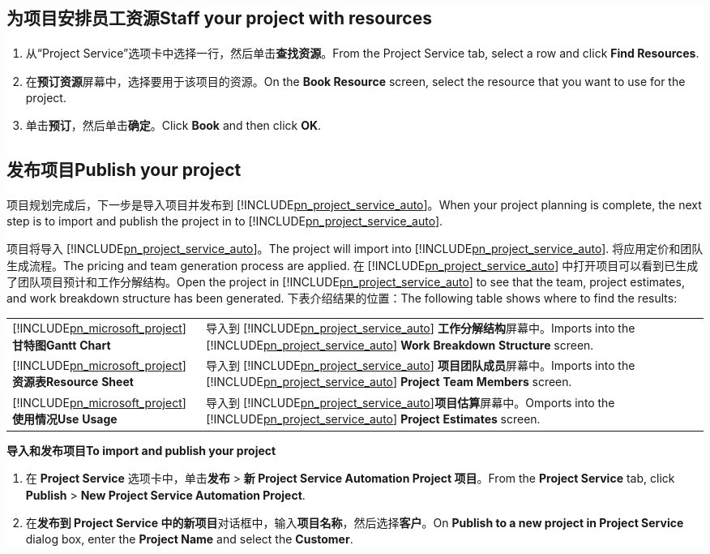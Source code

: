 ## <a name="staff-your-project-with-resources"></a><span data-ttu-id="c94be-132">为项目安排员工资源</span><span class="sxs-lookup"><span data-stu-id="c94be-132">Staff your project with resources</span></span>  

1.  <span data-ttu-id="c94be-133">从“Project Service”选项卡中选择一行，然后单击**查找资源**。</span><span class="sxs-lookup"><span data-stu-id="c94be-133">From the Project Service tab, select a row and click **Find Resources**.</span></span>  

2.  <span data-ttu-id="c94be-134">在**预订资源**屏幕中，选择要用于该项目的资源。</span><span class="sxs-lookup"><span data-stu-id="c94be-134">On the **Book Resource** screen, select the resource that you want to use for the project.</span></span>  

3.  <span data-ttu-id="c94be-135">单击**预订**，然后单击**确定**。</span><span class="sxs-lookup"><span data-stu-id="c94be-135">Click **Book** and then click **OK**.</span></span>  

## <a name="publish-your-project"></a><span data-ttu-id="c94be-136">发布项目</span><span class="sxs-lookup"><span data-stu-id="c94be-136">Publish your project</span></span>  
<span data-ttu-id="c94be-137">项目规划完成后，下一步是导入项目并发布到 [!INCLUDE[pn_project_service_auto](../includes/pn-project-service-auto.md)]。</span><span class="sxs-lookup"><span data-stu-id="c94be-137">When your project planning is complete, the next step is to import and publish the project in to [!INCLUDE[pn_project_service_auto](../includes/pn-project-service-auto.md)].</span></span>  

<span data-ttu-id="c94be-138">项目将导入 [!INCLUDE[pn_project_service_auto](../includes/pn-project-service-auto.md)]。</span><span class="sxs-lookup"><span data-stu-id="c94be-138">The project will import into [!INCLUDE[pn_project_service_auto](../includes/pn-project-service-auto.md)].</span></span> <span data-ttu-id="c94be-139">将应用定价和团队生成流程。</span><span class="sxs-lookup"><span data-stu-id="c94be-139">The pricing and team generation process are applied.</span></span> <span data-ttu-id="c94be-140">在 [!INCLUDE[pn_project_service_auto](../includes/pn-project-service-auto.md)] 中打开项目可以看到已生成了团队项目预计和工作分解结构。</span><span class="sxs-lookup"><span data-stu-id="c94be-140">Open the project in [!INCLUDE[pn_project_service_auto](../includes/pn-project-service-auto.md)] to see that the team, project estimates, and work breakdown structure has been generated.</span></span> <span data-ttu-id="c94be-141">下表介绍结果的位置：</span><span class="sxs-lookup"><span data-stu-id="c94be-141">The following table shows where to find the results:</span></span>


|                                                                                          |                                                                                                                                   |
|------------------------------------------------------------------------------------------|-----------------------------------------------------------------------------------------------------------------------------------|
|  [!INCLUDE[pn_microsoft_project](../includes/pn-microsoft-project.md)] <span data-ttu-id="c94be-142">**甘特图**</span><span class="sxs-lookup"><span data-stu-id="c94be-142">**Gantt Chart**</span></span>   | <span data-ttu-id="c94be-143">导入到 [!INCLUDE[pn_project_service_auto](../includes/pn-project-service-auto.md)] **工作分解结构**屏幕中。</span><span class="sxs-lookup"><span data-stu-id="c94be-143">Imports into the [!INCLUDE[pn_project_service_auto](../includes/pn-project-service-auto.md)] **Work Breakdown Structure** screen.</span></span> |
| [!INCLUDE[pn_microsoft_project](../includes/pn-microsoft-project.md)] <span data-ttu-id="c94be-144">**资源表**</span><span class="sxs-lookup"><span data-stu-id="c94be-144">**Resource Sheet**</span></span> |   <span data-ttu-id="c94be-145">导入到 [!INCLUDE[pn_project_service_auto](../includes/pn-project-service-auto.md)] **项目团队成员**屏幕中。</span><span class="sxs-lookup"><span data-stu-id="c94be-145">Imports into the [!INCLUDE[pn_project_service_auto](../includes/pn-project-service-auto.md)] **Project Team Members** screen.</span></span>   |
|   [!INCLUDE[pn_microsoft_project](../includes/pn-microsoft-project.md)] <span data-ttu-id="c94be-146">**使用情况**</span><span class="sxs-lookup"><span data-stu-id="c94be-146">**Use Usage**</span></span>    |    <span data-ttu-id="c94be-147">导入到 [!INCLUDE[pn_project_service_auto](../includes/pn-project-service-auto.md)]**项目估算**屏幕中。</span><span class="sxs-lookup"><span data-stu-id="c94be-147">Omports into the [!INCLUDE[pn_project_service_auto](../includes/pn-project-service-auto.md)] **Project Estimates** screen.</span></span>     |

<span data-ttu-id="c94be-148">**导入和发布项目**</span><span class="sxs-lookup"><span data-stu-id="c94be-148">**To import and publish your project**</span></span>  
1. <span data-ttu-id="c94be-149">在 **Project Service** 选项卡中，单击**发布** > **新 Project Service Automation Project 项目**。</span><span class="sxs-lookup"><span data-stu-id="c94be-149">From the **Project Service** tab, click **Publish** > **New Project Service Automation Project**.</span></span>  

2. <span data-ttu-id="c94be-150">在**发布到 Project Service 中的新项目**对话框中，输入**项目名称**，然后选择**客户**。</span><span class="sxs-lookup"><span data-stu-id="c94be-150">On **Publish to a new project in Project Service** dialog box, enter the **Project Name** and select the **Customer**.</span></span>  

